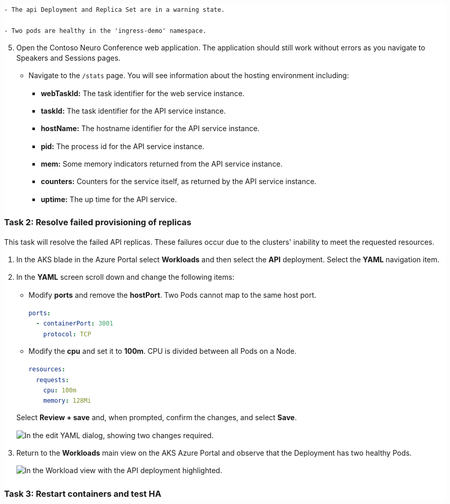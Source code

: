     - The api Deployment and Replica Set are in a warning state.

    - Two pods are healthy in the 'ingress-demo' namespace.

5. Open the Contoso Neuro Conference web application. The application should still work without errors as you navigate to Speakers and Sessions pages.

   - Navigate to the `/stats` page. You will see information about the hosting environment including:

     - **webTaskId:** The task identifier for the web service instance.

     - **taskId:** The task identifier for the API service instance.

     - **hostName:** The hostname identifier for the API service instance.

     - **pid:** The process id for the API service instance.

     - **mem:** Some memory indicators returned from the API service instance.

     - **counters:** Counters for the service itself, as returned by the API service instance.

     - **uptime:** The up time for the API service.

### Task 2: Resolve failed provisioning of replicas

This task will resolve the failed API replicas. These failures occur due to the clusters' inability to meet the requested resources.

1. In the AKS blade in the Azure Portal select **Workloads** and then select the **API** deployment. Select the **YAML** navigation item.

2. In the **YAML** screen scroll down and change the following items:

    - Modify **ports** and remove the **hostPort**. Two Pods cannot map to the same host port.

      ```yaml
      ports:
        - containerPort: 3001
          protocol: TCP
      ```

    - Modify the **cpu** and set it to **100m**. CPU is divided between all Pods on a Node.

      ```yaml
      resources:
        requests:
          cpu: 100m
          memory: 128Mi
      ```

   Select **Review + save** and, when prompted, confirm the changes, and select **Save**.

      ![In the edit YAML dialog, showing two changes required.](media/2021-03-26-16-56-28.png "Modify deployment manifest")

3. Return to the **Workloads** main view on the AKS Azure Portal and observe that the Deployment has two healthy Pods.

    ![In the Workload view with the API deployment highlighted.](media/healthy-deployment.png "API deployment is now healthy")

### Task 3: Restart containers and test HA

